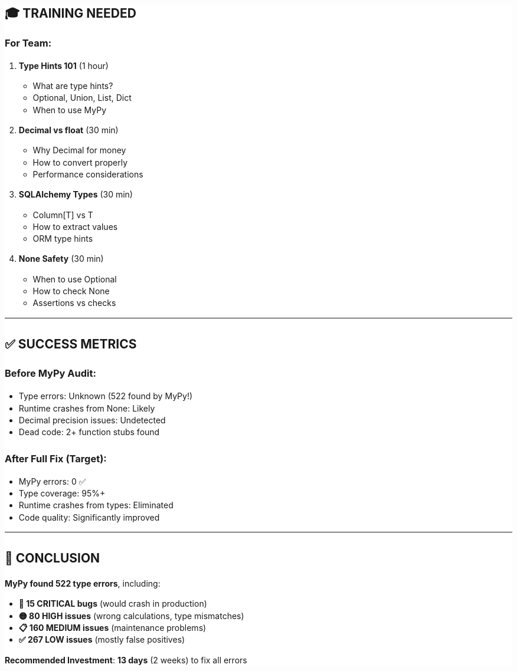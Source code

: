 
## 🎓 TRAINING NEEDED

### For Team:

1. **Type Hints 101** (1 hour)
   - What are type hints?
   - Optional, Union, List, Dict
   - When to use MyPy

2. **Decimal vs float** (30 min)
   - Why Decimal for money
   - How to convert properly
   - Performance considerations

3. **SQLAlchemy Types** (30 min)
   - Column[T] vs T
   - How to extract values
   - ORM type hints

4. **None Safety** (30 min)
   - When to use Optional
   - How to check None
   - Assertions vs checks

---

## ✅ SUCCESS METRICS

### Before MyPy Audit:
- Type errors: Unknown (522 found by MyPy!)
- Runtime crashes from None: Likely
- Decimal precision issues: Undetected
- Dead code: 2+ function stubs found

### After Full Fix (Target):
- MyPy errors: 0 ✅
- Type coverage: 95%+
- Runtime crashes from types: Eliminated
- Code quality: Significantly improved

---

## 📝 CONCLUSION

**MyPy found 522 type errors**, including:
- **🔴 15 CRITICAL bugs** (would crash in production)
- **🟡 80 HIGH issues** (wrong calculations, type mismatches)
- **📋 160 MEDIUM issues** (maintenance problems)
- **✅ 267 LOW issues** (mostly false positives)

**Recommended Investment**: **13 days** (2 weeks) to fix all errors

